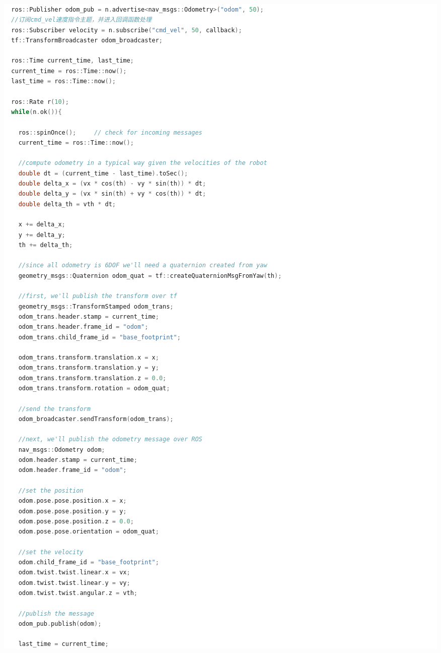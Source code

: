 ```c++
  ros::Publisher odom_pub = n.advertise<nav_msgs::Odometry>("odom", 50);
  //订阅cmd_vel速度指令主题，并进入回调函数处理
  ros::Subscriber velocity = n.subscribe("cmd_vel", 50, callback);
  tf::TransformBroadcaster odom_broadcaster;

  ros::Time current_time, last_time;
  current_time = ros::Time::now();
  last_time = ros::Time::now();

  ros::Rate r(10);
  while(n.ok()){

    ros::spinOnce();     // check for incoming messages
    current_time = ros::Time::now();

    //compute odometry in a typical way given the velocities of the robot
    double dt = (current_time - last_time).toSec();
    double delta_x = (vx * cos(th) - vy * sin(th)) * dt;
    double delta_y = (vx * sin(th) + vy * cos(th)) * dt;
    double delta_th = vth * dt;

    x += delta_x;
    y += delta_y;
    th += delta_th;

    //since all odometry is 6DOF we'll need a quaternion created from yaw
    geometry_msgs::Quaternion odom_quat = tf::createQuaternionMsgFromYaw(th);

    //first, we'll publish the transform over tf
    geometry_msgs::TransformStamped odom_trans;
    odom_trans.header.stamp = current_time;
    odom_trans.header.frame_id = "odom";
    odom_trans.child_frame_id = "base_footprint";

    odom_trans.transform.translation.x = x;
    odom_trans.transform.translation.y = y;
    odom_trans.transform.translation.z = 0.0;
    odom_trans.transform.rotation = odom_quat;

    //send the transform
    odom_broadcaster.sendTransform(odom_trans);

    //next, we'll publish the odometry message over ROS
    nav_msgs::Odometry odom;
    odom.header.stamp = current_time;
    odom.header.frame_id = "odom";

    //set the position
    odom.pose.pose.position.x = x;
    odom.pose.pose.position.y = y;
    odom.pose.pose.position.z = 0.0;
    odom.pose.pose.orientation = odom_quat;

    //set the velocity
    odom.child_frame_id = "base_footprint";
    odom.twist.twist.linear.x = vx;
    odom.twist.twist.linear.y = vy;
    odom.twist.twist.angular.z = vth;

    //publish the message
    odom_pub.publish(odom);

    last_time = current_time;
```